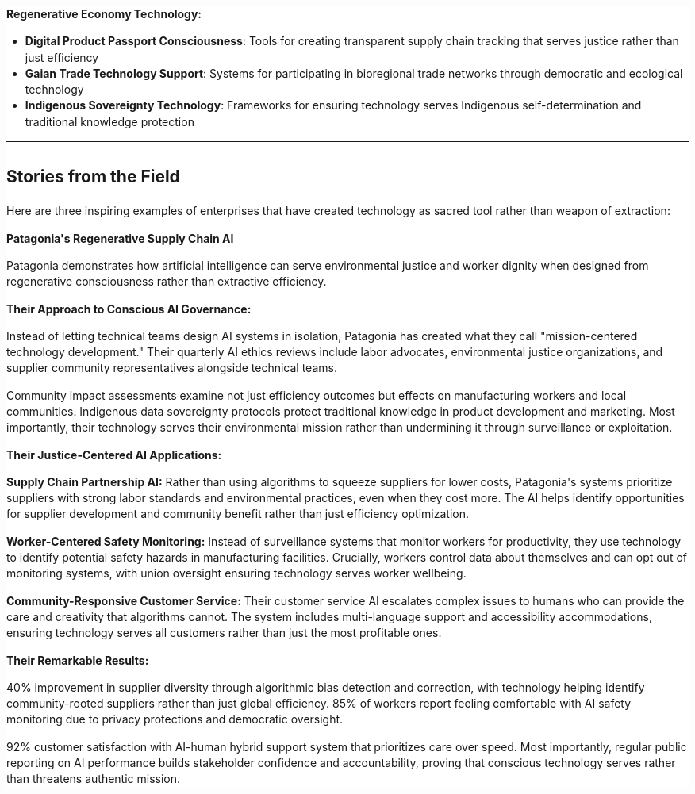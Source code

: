 **Regenerative Economy Technology:**
- **Digital Product Passport Consciousness**: Tools for creating transparent supply chain tracking that serves justice rather than just efficiency
- **Gaian Trade Technology Support**: Systems for participating in bioregional trade networks through democratic and ecological technology
- **Indigenous Sovereignty Technology**: Frameworks for ensuring technology serves Indigenous self-determination and traditional knowledge protection

---

## <a id="case-studies"></a>Stories from the Field

Here are three inspiring examples of enterprises that have created technology as sacred tool rather than weapon of extraction:

**Patagonia's Regenerative Supply Chain AI**

Patagonia demonstrates how artificial intelligence can serve environmental justice and worker dignity when designed from regenerative consciousness rather than extractive efficiency.

**Their Approach to Conscious AI Governance:**

Instead of letting technical teams design AI systems in isolation, Patagonia has created what they call "mission-centered technology development." Their quarterly AI ethics reviews include labor advocates, environmental justice organizations, and supplier community representatives alongside technical teams.

Community impact assessments examine not just efficiency outcomes but effects on manufacturing workers and local communities. Indigenous data sovereignty protocols protect traditional knowledge in product development and marketing. Most importantly, their technology serves their environmental mission rather than undermining it through surveillance or exploitation.

**Their Justice-Centered AI Applications:**

**Supply Chain Partnership AI:** Rather than using algorithms to squeeze suppliers for lower costs, Patagonia's systems prioritize suppliers with strong labor standards and environmental practices, even when they cost more. The AI helps identify opportunities for supplier development and community benefit rather than just efficiency optimization.

**Worker-Centered Safety Monitoring:** Instead of surveillance systems that monitor workers for productivity, they use technology to identify potential safety hazards in manufacturing facilities. Crucially, workers control data about themselves and can opt out of monitoring systems, with union oversight ensuring technology serves worker wellbeing.

**Community-Responsive Customer Service:** Their customer service AI escalates complex issues to humans who can provide the care and creativity that algorithms cannot. The system includes multi-language support and accessibility accommodations, ensuring technology serves all customers rather than just the most profitable ones.

**Their Remarkable Results:**

40% improvement in supplier diversity through algorithmic bias detection and correction, with technology helping identify community-rooted suppliers rather than just global efficiency. 85% of workers report feeling comfortable with AI safety monitoring due to privacy protections and democratic oversight.

92% customer satisfaction with AI-human hybrid support system that prioritizes care over speed. Most importantly, regular public reporting on AI performance builds stakeholder confidence and accountability, proving that conscious technology serves rather than threatens authentic mission.
